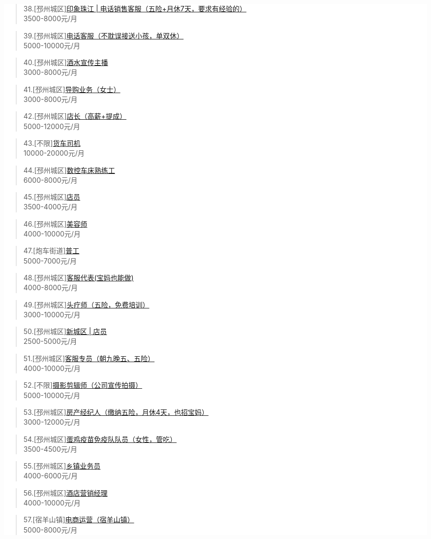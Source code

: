 >38.[邳州城区][印象珠江 | 电话销售客服（五险+月休7天，要求有经验的）](https://www.pizhouzhipin.com/job/33159)<br>
>3500-8000元/月

>39.[邳州城区][电话客服（不耽误接送小孩，单双休）](https://www.pizhouzhipin.com/job/32402)<br>
>5000-10000元/月

>40.[邳州城区][酒水宣传主播](https://www.pizhouzhipin.com/job/32923)<br>
>3000-8000元/月

>41.[邳州城区][导购业务（女士）](https://www.pizhouzhipin.com/job/25212)<br>
>3000-8000元/月

>42.[邳州城区][店长（高薪+提成）](https://www.pizhouzhipin.com/job/25210)<br>
>5000-12000元/月

>43.[不限][货车司机](https://www.pizhouzhipin.com/job/31255)<br>
>10000-20000元/月

>44.[邳州城区][数控车床熟练工](https://www.pizhouzhipin.com/job/20164)<br>
>6000-8000元/月

>45.[邳州城区][店员](https://www.pizhouzhipin.com/job/32713)<br>
>3500-4000元/月

>46.[邳州城区][美容师](https://www.pizhouzhipin.com/job/32076)<br>
>4000-10000元/月

>47.[炮车街道][普工](https://www.pizhouzhipin.com/job/10972)<br>
>5000-7000元/月

>48.[邳州城区][客服代表(宝妈也能做)](https://www.pizhouzhipin.com/job/32631)<br>
>4000-8000元/月

>49.[邳州城区][头疗师（五险，免费培训）](https://www.pizhouzhipin.com/job/32295)<br>
>3000-10000元/月

>50.[邳州城区][新城区 | 店员](https://www.pizhouzhipin.com/job/24564)<br>
>2500-5000元/月

>51.[邳州城区][客服专员（朝九晚五、五险）](https://www.pizhouzhipin.com/job/33956)<br>
>4000-10000元/月

>52.[不限][摄影剪辑师（公司宣传拍摄）](https://www.pizhouzhipin.com/job/33181)<br>
>5000-10000元/月

>53.[邳州城区][房产经纪人（缴纳五险，月休4天，也招宝妈）](https://www.pizhouzhipin.com/job/30605)<br>
>3000-12000元/月

>54.[邳州城区][蛋鸡疫苗免疫队队员（女性，管吃）](https://www.pizhouzhipin.com/job/31119)<br>
>3500-4500元/月

>55.[邳州城区][乡镇业务员](https://www.pizhouzhipin.com/job/14862)<br>
>4000-6000元/月

>56.[邳州城区][酒店营销经理](https://www.pizhouzhipin.com/job/33277)<br>
>4000-10000元/月

>57.[宿羊山镇][电商运营（宿羊山镇）](https://www.pizhouzhipin.com/job/33926)<br>
>5000-8000元/月
